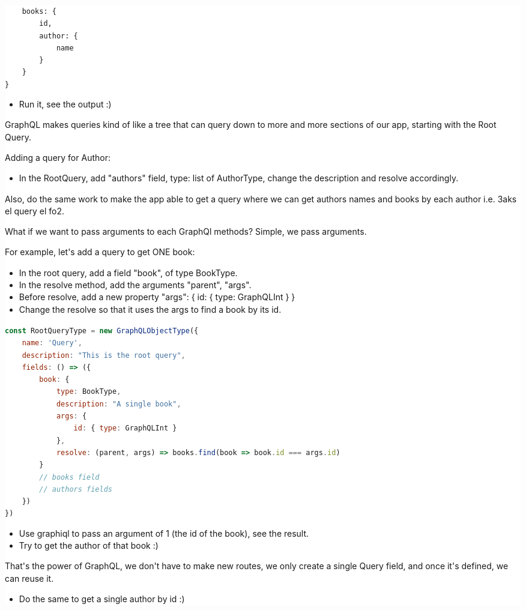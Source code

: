 ```
	books: {
		id,
		author: {
			name
		}
	}
}
```
- Run it, see the output :)

GraphQL makes queries kind of like a tree that can query down to more and more sections of our app, starting with the Root Query.

Adding a query for Author:
- In the RootQuery, add "authors" field, type: list of AuthorType, change the description and resolve accordingly.

Also, do the same work to make the app able to get a query where we can get authors names and books by each author i.e. 3aks el query el fo2.

What if we want to pass arguments to each GraphQl methods?
Simple, we pass arguments.

For example, let's add a query to get ONE book:
- In the root query, add a field "book", of type BookType.
- In the resolve method, add the arguments "parent", "args".
- Before resolve, add a new property "args": {
		id: {
			type: GraphQLInt
		}
	}
- Change the resolve so that it uses the args to find a book by its id.
``` js
const RootQueryType = new GraphQLObjectType({
	name: 'Query',
	description: "This is the root query",
	fields: () => ({
		book: {
			type: BookType,
			description: "A single book",
			args: {
				id: { type: GraphQLInt }
			},
			resolve: (parent, args) => books.find(book => book.id === args.id)
		}
		// books field
		// authors fields
	})
})
```
- Use graphiql to pass an argument of 1 (the id of the book), see the result.
- Try to get the author of that book :)

That's the power of GraphQL, we don't have to make new routes, we only create a single Query field, and once it's defined, we can reuse it.
- Do the same to get a single author by id :)

